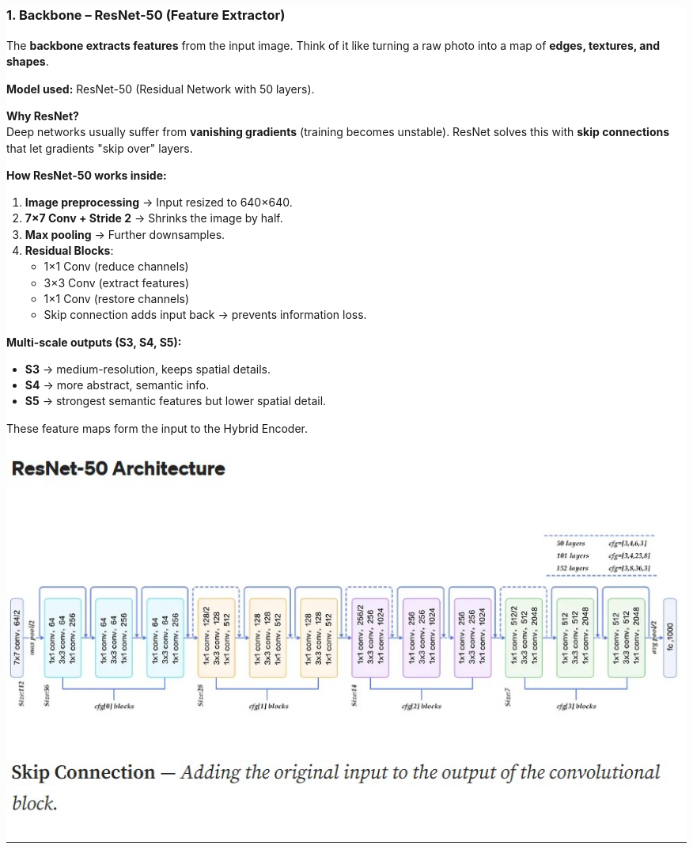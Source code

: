 
### 1. Backbone – ResNet-50 (Feature Extractor)  

The **backbone extracts features** from the input image. Think of it like turning a raw photo into a map of **edges, textures, and shapes**.  

**Model used:** ResNet-50 (Residual Network with 50 layers).  

**Why ResNet?**  
Deep networks usually suffer from **vanishing gradients** (training becomes unstable). ResNet solves this with **skip connections** that let gradients "skip over" layers.  

**How ResNet-50 works inside:**  

1. **Image preprocessing** → Input resized to 640×640.  
2. **7×7 Conv + Stride 2** → Shrinks the image by half.  
3. **Max pooling** → Further downsamples.  
4. **Residual Blocks**:  
   - 1×1 Conv (reduce channels)  
   - 3×3 Conv (extract features)  
   - 1×1 Conv (restore channels)  
   - Skip connection adds input back → prevents information loss.  

**Multi-scale outputs (S3, S4, S5):**  
- **S3** → medium-resolution, keeps spatial details.  
- **S4** → more abstract, semantic info.  
- **S5** → strongest semantic features but lower spatial detail.  

These feature maps form the input to the Hybrid Encoder.  

![ResNet-50 Backbone](../images/resnet50_backbone.jpg)  

---